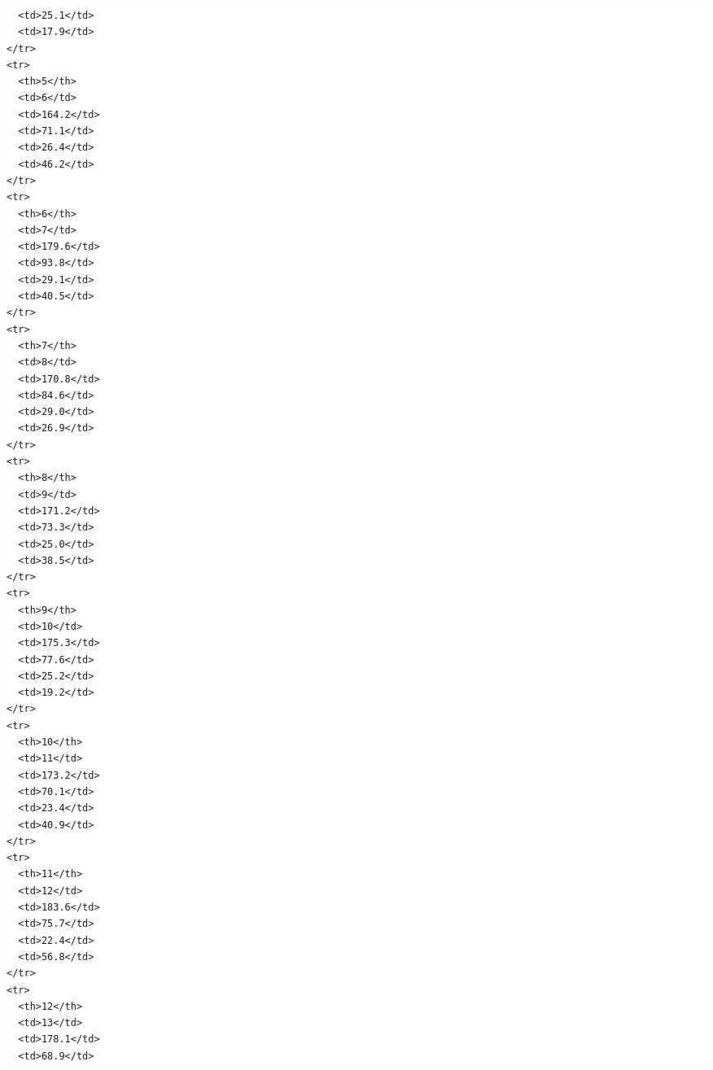       <td>25.1</td>
      <td>17.9</td>
    </tr>
    <tr>
      <th>5</th>
      <td>6</td>
      <td>164.2</td>
      <td>71.1</td>
      <td>26.4</td>
      <td>46.2</td>
    </tr>
    <tr>
      <th>6</th>
      <td>7</td>
      <td>179.6</td>
      <td>93.8</td>
      <td>29.1</td>
      <td>40.5</td>
    </tr>
    <tr>
      <th>7</th>
      <td>8</td>
      <td>170.8</td>
      <td>84.6</td>
      <td>29.0</td>
      <td>26.9</td>
    </tr>
    <tr>
      <th>8</th>
      <td>9</td>
      <td>171.2</td>
      <td>73.3</td>
      <td>25.0</td>
      <td>38.5</td>
    </tr>
    <tr>
      <th>9</th>
      <td>10</td>
      <td>175.3</td>
      <td>77.6</td>
      <td>25.2</td>
      <td>19.2</td>
    </tr>
    <tr>
      <th>10</th>
      <td>11</td>
      <td>173.2</td>
      <td>70.1</td>
      <td>23.4</td>
      <td>40.9</td>
    </tr>
    <tr>
      <th>11</th>
      <td>12</td>
      <td>183.6</td>
      <td>75.7</td>
      <td>22.4</td>
      <td>56.8</td>
    </tr>
    <tr>
      <th>12</th>
      <td>13</td>
      <td>178.1</td>
      <td>68.9</td>